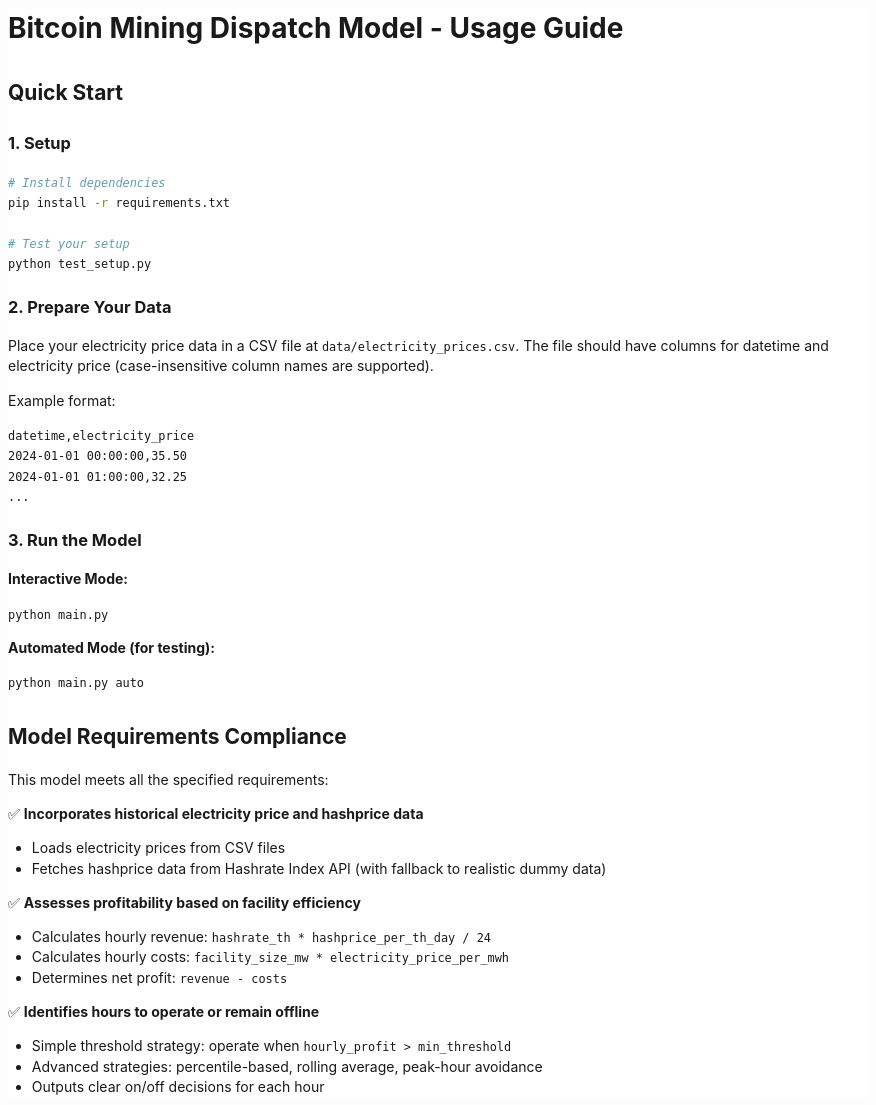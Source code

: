 # Bitcoin Mining Dispatch Model - Usage Guide

## Quick Start

### 1. Setup
```bash
# Install dependencies
pip install -r requirements.txt

# Test your setup
python test_setup.py
```

### 2. Prepare Your Data
Place your electricity price data in a CSV file at `data/electricity_prices.csv`. The file should have columns for datetime and electricity price (case-insensitive column names are supported).

Example format:
```csv
datetime,electricity_price
2024-01-01 00:00:00,35.50
2024-01-01 01:00:00,32.25
...
```

### 3. Run the Model

**Interactive Mode:**
```bash
python main.py
```

**Automated Mode (for testing):**
```bash
python main.py auto
```

## Model Requirements Compliance

This model meets all the specified requirements:

✅ **Incorporates historical electricity price and hashprice data**
- Loads electricity prices from CSV files
- Fetches hashprice data from Hashrate Index API (with fallback to realistic dummy data)

✅ **Assesses profitability based on facility efficiency**
- Calculates hourly revenue: `hashrate_th * hashprice_per_th_day / 24`
- Calculates hourly costs: `facility_size_mw * electricity_price_per_mwh`
- Determines net profit: `revenue - costs`

✅ **Identifies hours to operate or remain offline**
- Simple threshold strategy: operate when `hourly_profit > min_threshold`
- Advanced strategies: percentile-based, rolling average, peak-hour avoidance
- Outputs clear on/off decisions for each hour
